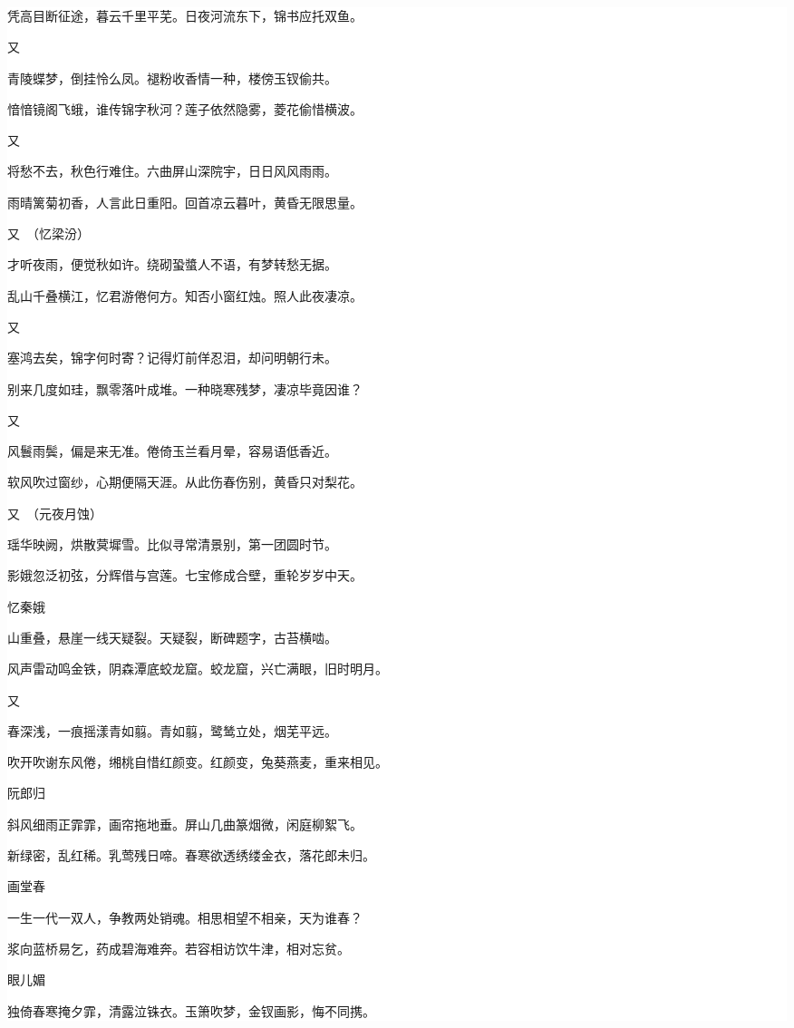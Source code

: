 凭高目断征途，暮云千里平芜。日夜河流东下，锦书应托双鱼。  
  
又  
  
青陵蝶梦，倒挂怜么凤。褪粉收香情一种，楼傍玉钗偷共。  
  
愔愔镜阁飞蛾，谁传锦字秋河？莲子依然隐雾，菱花偷惜横波。  
  
又  
  
将愁不去，秋色行难住。六曲屏山深院宇，日日风风雨雨。  
  
雨晴篱菊初香，人言此日重阳。回首凉云暮叶，黄昏无限思量。  
  
又　（忆梁汾）  
  
才听夜雨，便觉秋如许。绕砌蛩螿人不语，有梦转愁无据。  
  
乱山千叠横江，忆君游倦何方。知否小窗红烛。照人此夜凄凉。  
  
又  
  
塞鸿去矣，锦字何时寄？记得灯前佯忍泪，却问明朝行未。  
  
别来几度如珪，飘零落叶成堆。一种晓寒残梦，凄凉毕竟因谁？  
  
又  
  
风鬟雨鬓，偏是来无准。倦倚玉兰看月晕，容易语低香近。  
  
软风吹过窗纱，心期便隔天涯。从此伤春伤别，黄昏只对梨花。  
  
又　（元夜月蚀）  
  
瑶华映阙，烘散蓂墀雪。比似寻常清景别，第一团圆时节。  
  
影娥忽泛初弦，分辉借与宫莲。七宝修成合壁，重轮岁岁中天。  
  
忆秦娥  
  
山重叠，悬崖一线天疑裂。天疑裂，断碑题字，古苔横啮。  
  
风声雷动鸣金铁，阴森潭底蛟龙窟。蛟龙窟，兴亡满眼，旧时明月。  
  
又  
  
春深浅，一痕摇漾青如翦。青如翦，鹭鸶立处，烟芜平远。  
  
吹开吹谢东风倦，缃桃自惜红颜变。红颜变，兔葵燕麦，重来相见。  
  
阮郎归  
  
斜风细雨正霏霏，画帘拖地垂。屏山几曲篆烟微，闲庭柳絮飞。  
  
新绿密，乱红稀。乳莺残日啼。春寒欲透绣缕金衣，落花郎未归。  
  
画堂春  
  
一生一代一双人，争教两处销魂。相思相望不相亲，天为谁春？  
  
浆向蓝桥易乞，药成碧海难奔。若容相访饮牛津，相对忘贫。  
  
眼儿媚  
  
独倚春寒掩夕霏，清露泣铢衣。玉箫吹梦，金钗画影，悔不同携。  
  